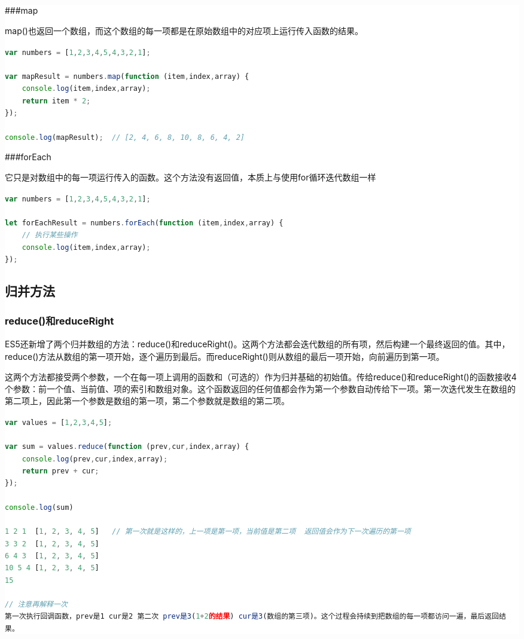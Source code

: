 ###map

map()也返回一个数组，而这个数组的每一项都是在原始数组中的对应项上运行传入函数的结果。

```js
var numbers = [1,2,3,4,5,4,3,2,1];

var mapResult = numbers.map(function (item,index,array) {
    console.log(item,index,array);
    return item * 2;
});

console.log(mapResult);  // [2, 4, 6, 8, 10, 8, 6, 4, 2]
```

###forEach

它只是对数组中的每一项运行传入的函数。这个方法没有返回值，本质上与使用for循环迭代数组一样

```js
var numbers = [1,2,3,4,5,4,3,2,1];

let forEachResult = numbers.forEach(function (item,index,array) {
    // 执行某些操作
    console.log(item,index,array);
});
```



## 归并方法

### reduce()和reduceRight

ES5还新增了两个归并数组的方法：reduce()和reduceRight()。这两个方法都会迭代数组的所有项，然后构建一个最终返回的值。其中，reduce()方法从数组的第一项开始，逐个遍历到最后。而reduceRight()则从数组的最后一项开始，向前遍历到第一项。

这两个方法都接受两个参数，一个在每一项上调用的函数和（可选的）作为归并基础的初始值。传给reduce()和reduceRight()的函数接收4个参数：前一个值、当前值、项的索引和数组对象。这个函数返回的任何值都会作为第一个参数自动传给下一项。第一次迭代发生在数组的第二项上，因此第一个参数是数组的第一项，第二个参数就是数组的第二项。

```js
var values = [1,2,3,4,5];

var sum = values.reduce(function (prev,cur,index,array) {
    console.log(prev,cur,index,array);
    return prev + cur;
});

console.log(sum)

1 2 1  [1, 2, 3, 4, 5]   // 第一次就是这样的，上一项是第一项，当前值是第二项  返回值会作为下一次遍历的第一项
3 3 2  [1, 2, 3, 4, 5]
6 4 3  [1, 2, 3, 4, 5]
10 5 4 [1, 2, 3, 4, 5]
15

// 注意再解释一次
第一次执行回调函数，prev是1 cur是2 第二次 prev是3(1+2的结果) cur是3(数组的第三项)。这个过程会持续到把数组的每一项都访问一遍，最后返回结果。
```
